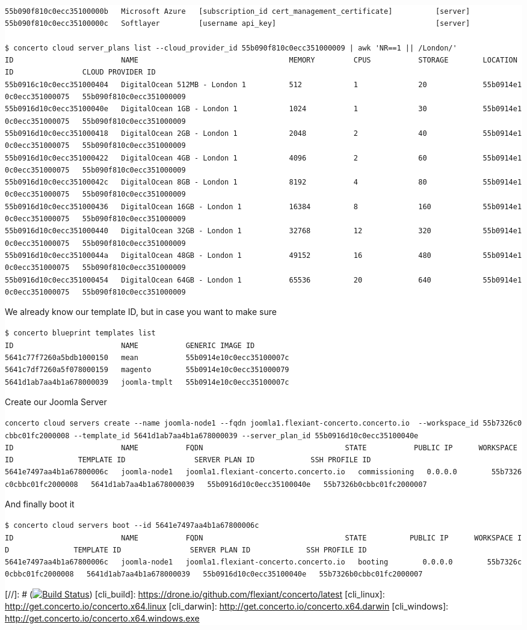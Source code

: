 ```
55b090f810c0ecc35100000b   Microsoft Azure   [subscription_id cert_management_certificate]          [server]
55b090f810c0ecc35100000c   Softlayer         [username api_key]                                     [server]

$ concerto cloud server_plans list --cloud_provider_id 55b090f810c0ecc351000009 | awk 'NR==1 || /London/'
ID                         NAME                                   MEMORY         CPUS           STORAGE        LOCATION ID                CLOUD PROVIDER ID
55b0916c10c0ecc351000404   DigitalOcean 512MB - London 1          512            1              20             55b0914e10c0ecc351000075   55b090f810c0ecc351000009
55b0916d10c0ecc35100040e   DigitalOcean 1GB - London 1            1024           1              30             55b0914e10c0ecc351000075   55b090f810c0ecc351000009
55b0916d10c0ecc351000418   DigitalOcean 2GB - London 1            2048           2              40             55b0914e10c0ecc351000075   55b090f810c0ecc351000009
55b0916d10c0ecc351000422   DigitalOcean 4GB - London 1            4096           2              60             55b0914e10c0ecc351000075   55b090f810c0ecc351000009
55b0916d10c0ecc35100042c   DigitalOcean 8GB - London 1            8192           4              80             55b0914e10c0ecc351000075   55b090f810c0ecc351000009
55b0916d10c0ecc351000436   DigitalOcean 16GB - London 1           16384          8              160            55b0914e10c0ecc351000075   55b090f810c0ecc351000009
55b0916d10c0ecc351000440   DigitalOcean 32GB - London 1           32768          12             320            55b0914e10c0ecc351000075   55b090f810c0ecc351000009
55b0916d10c0ecc35100044a   DigitalOcean 48GB - London 1           49152          16             480            55b0914e10c0ecc351000075   55b090f810c0ecc351000009
55b0916d10c0ecc351000454   DigitalOcean 64GB - London 1           65536          20             640            55b0914e10c0ecc351000075   55b090f810c0ecc351000009
```

We already know our template ID, but in case you want to make sure
```
$ concerto blueprint templates list
ID                         NAME           GENERIC IMAGE ID
5641c77f7260a5bdb1000150   mean           55b0914e10c0ecc35100007c
5641c7df7260a5f078000159   magento        55b0914e10c0ecc351000079
5641d1ab7aa4b1a678000039   joomla-tmplt   55b0914e10c0ecc35100007c
```

Create our Joomla Server
```
concerto cloud servers create --name joomla-node1 --fqdn joomla1.flexiant-concerto.concerto.io  --workspace_id 55b7326c0cbbc01fc2000008 --template_id 5641d1ab7aa4b1a678000039 --server_plan_id 55b0916d10c0ecc35100040e
ID                         NAME           FQDN                                 STATE           PUBLIC IP      WORKSPACE ID               TEMPLATE ID                SERVER PLAN ID             SSH PROFILE ID
5641e7497aa4b1a67800006c   joomla-node1   joomla1.flexiant-concerto.concerto.io   commissioning   0.0.0.0        55b7326c0cbbc01fc2000008   5641d1ab7aa4b1a678000039   55b0916d10c0ecc35100040e   55b7326b0cbbc01fc2000007
```

And finally boot it
```
$ concerto cloud servers boot --id 5641e7497aa4b1a67800006c
ID                         NAME           FQDN                                 STATE          PUBLIC IP      WORKSPACE ID               TEMPLATE ID                SERVER PLAN ID             SSH PROFILE ID
5641e7497aa4b1a67800006c   joomla-node1   joomla1.flexiant-concerto.concerto.io   booting        0.0.0.0        55b7326c0cbbc01fc2000008   5641d1ab7aa4b1a678000039   55b0916d10c0ecc35100040e   55b7326b0cbbc01fc2000007
```


[//]: # ([![Build Status](https://travis-ci.org/flexiant/concerto.svg?branch=master)](https://travis-ci.org/flexiant/concerto))
[cli_build]: https://drone.io/github.com/flexiant/concerto/latest
[cli_linux]: http://get.concerto.io/concerto.x64.linux
[cli_darwin]: http://get.concerto.io/concerto.x64.darwin
[cli_windows]: http://get.concerto.io/concerto.x64.windows.exe